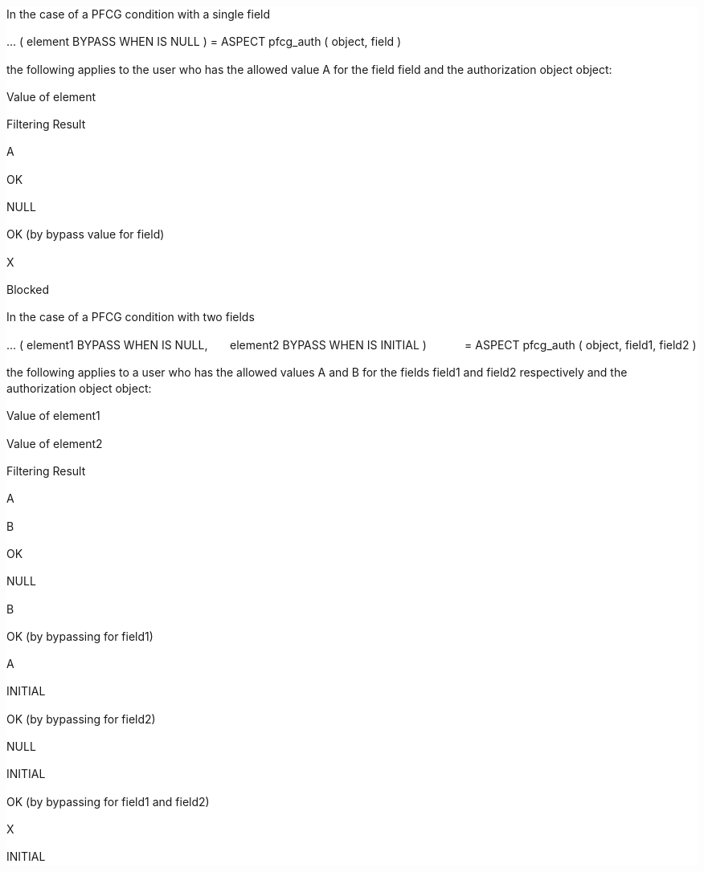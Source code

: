 In the case of a PFCG condition with a single field

... ( element BYPASS WHEN IS NULL ) = ASPECT pfcg\_auth ( object, field )

the following applies to the user who has the allowed value A for the field field and the authorization object object:

Value of element

Filtering Result

A

OK

NULL

OK (by bypass value for field)

X

Blocked

In the case of a PFCG condition with two fields

... ( element1 BYPASS WHEN IS NULL,
      element2 BYPASS WHEN IS INITIAL )
           = ASPECT pfcg\_auth ( object, field1, field2 )

the following applies to a user who has the allowed values A and B for the fields field1 and field2 respectively and the authorization object object:

Value of element1

Value of element2

Filtering Result

A

B

OK

NULL

B

OK (by bypassing for field1)

A

INITIAL

OK (by bypassing for field2)

NULL

INITIAL

OK (by bypassing for field1 and field2)

X

INITIAL
